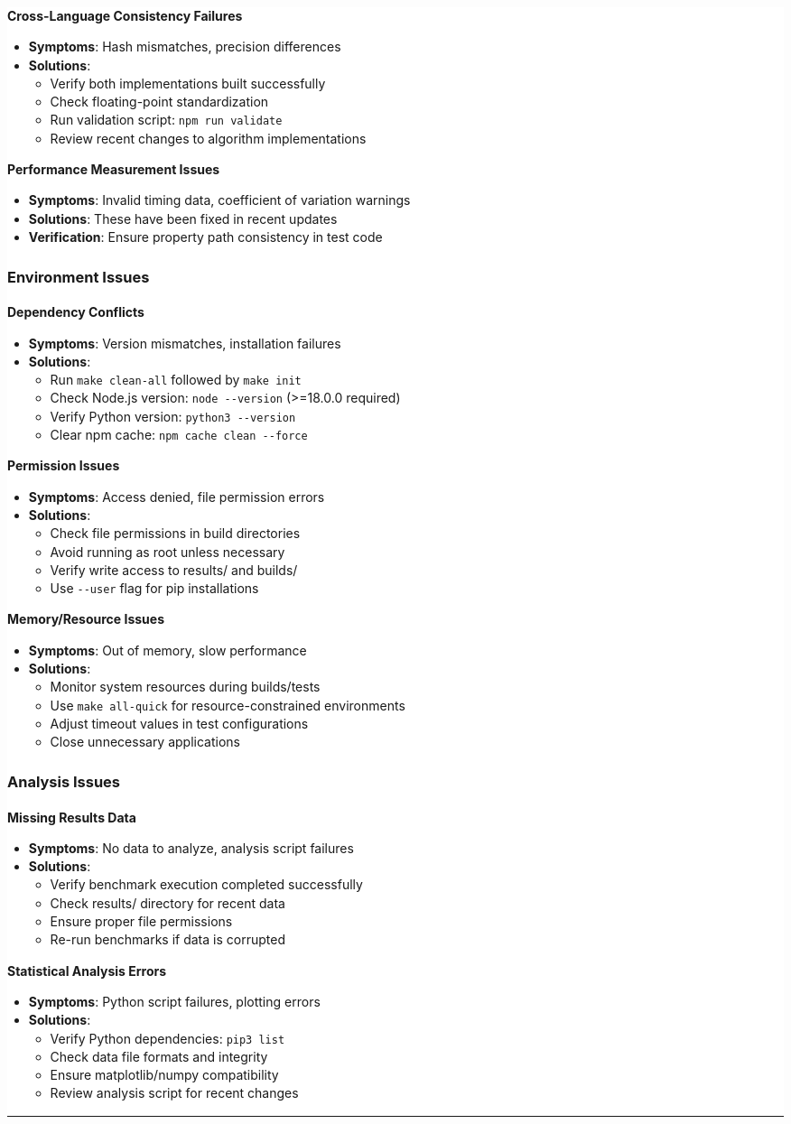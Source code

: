 **Cross-Language Consistency Failures**
- **Symptoms**: Hash mismatches, precision differences
- **Solutions**:
  - Verify both implementations built successfully
  - Check floating-point standardization
  - Run validation script: `npm run validate`
  - Review recent changes to algorithm implementations

**Performance Measurement Issues**
- **Symptoms**: Invalid timing data, coefficient of variation warnings
- **Solutions**: These have been fixed in recent updates
- **Verification**: Ensure property path consistency in test code

### Environment Issues

**Dependency Conflicts**
- **Symptoms**: Version mismatches, installation failures
- **Solutions**:
  - Run `make clean-all` followed by `make init`
  - Check Node.js version: `node --version` (>=18.0.0 required)
  - Verify Python version: `python3 --version`
  - Clear npm cache: `npm cache clean --force`

**Permission Issues**
- **Symptoms**: Access denied, file permission errors
- **Solutions**:
  - Check file permissions in build directories
  - Avoid running as root unless necessary
  - Verify write access to results/ and builds/
  - Use `--user` flag for pip installations

**Memory/Resource Issues**
- **Symptoms**: Out of memory, slow performance
- **Solutions**:
  - Monitor system resources during builds/tests
  - Use `make all-quick` for resource-constrained environments
  - Adjust timeout values in test configurations
  - Close unnecessary applications

### Analysis Issues

**Missing Results Data**
- **Symptoms**: No data to analyze, analysis script failures
- **Solutions**:
  - Verify benchmark execution completed successfully
  - Check results/ directory for recent data
  - Ensure proper file permissions
  - Re-run benchmarks if data is corrupted

**Statistical Analysis Errors**
- **Symptoms**: Python script failures, plotting errors
- **Solutions**:
  - Verify Python dependencies: `pip3 list`
  - Check data file formats and integrity
  - Ensure matplotlib/numpy compatibility
  - Review analysis script for recent changes

---
